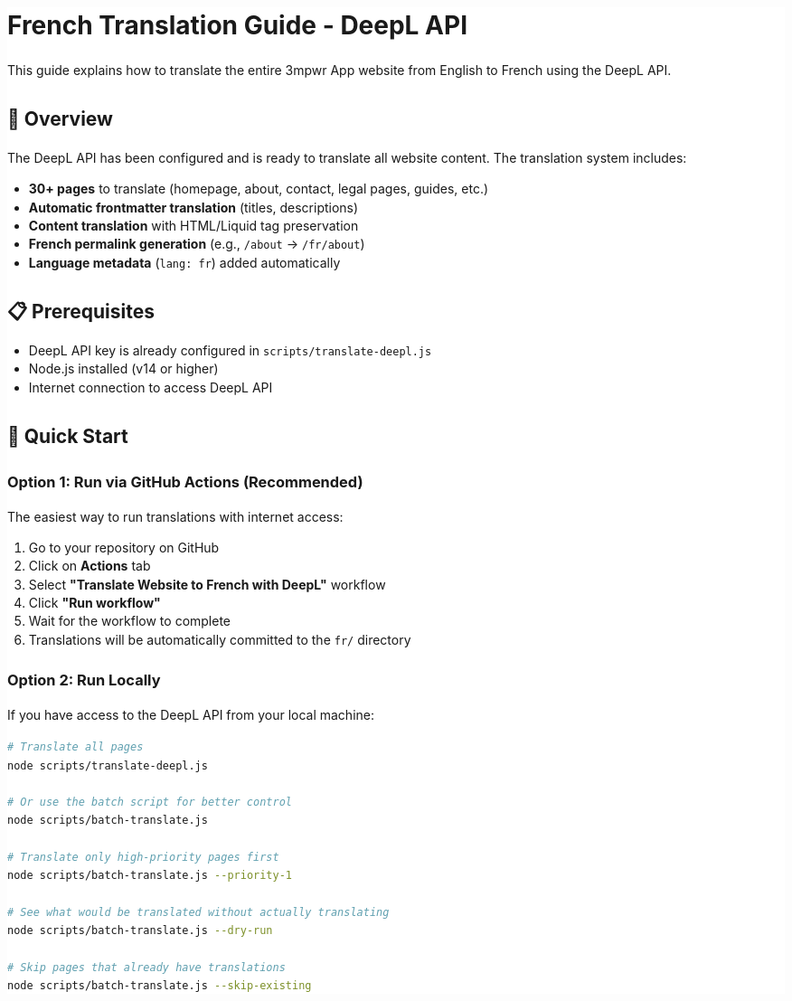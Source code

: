 # French Translation Guide - DeepL API

This guide explains how to translate the entire 3mpwr App website from English to French using the DeepL API.

## 🎯 Overview

The DeepL API has been configured and is ready to translate all website content. The translation system includes:

- **30+ pages** to translate (homepage, about, contact, legal pages, guides, etc.)
- **Automatic frontmatter translation** (titles, descriptions)
- **Content translation** with HTML/Liquid tag preservation
- **French permalink generation** (e.g., `/about` → `/fr/about`)
- **Language metadata** (`lang: fr`) added automatically

## 📋 Prerequisites

- DeepL API key is already configured in `scripts/translate-deepl.js`
- Node.js installed (v14 or higher)
- Internet connection to access DeepL API

## 🚀 Quick Start

### Option 1: Run via GitHub Actions (Recommended)

The easiest way to run translations with internet access:

1. Go to your repository on GitHub
2. Click on **Actions** tab
3. Select **"Translate Website to French with DeepL"** workflow
4. Click **"Run workflow"**
5. Wait for the workflow to complete
6. Translations will be automatically committed to the `fr/` directory

### Option 2: Run Locally

If you have access to the DeepL API from your local machine:

```bash
# Translate all pages
node scripts/translate-deepl.js

# Or use the batch script for better control
node scripts/batch-translate.js

# Translate only high-priority pages first
node scripts/batch-translate.js --priority-1

# See what would be translated without actually translating
node scripts/batch-translate.js --dry-run

# Skip pages that already have translations
node scripts/batch-translate.js --skip-existing
```
